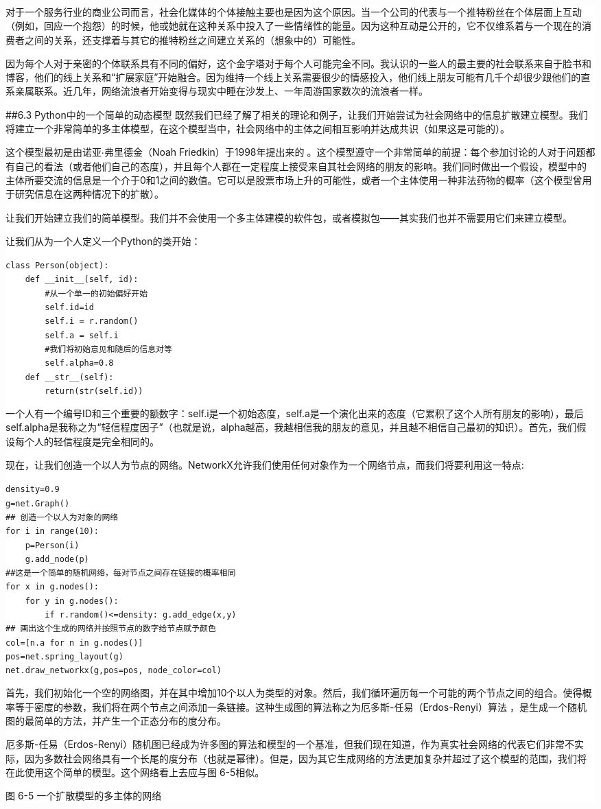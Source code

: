 对于一个服务行业的商业公司而言，社会化媒体的个体接触主要也是因为这个原因。当一个公司的代表与一个推特粉丝在个体层面上互动（例如，回应一个抱怨）的时候，他或她就在这种关系中投入了一些情绪性的能量。因为这种互动是公开的，它不仅维系着与一个现在的消费者之间的关系，还支撑着与其它的推特粉丝之间建立关系的（想象中的）可能性。

因为每个人对于亲密的个体联系具有不同的偏好，这个金字塔对于每个人可能完全不同。我认识的一些人的最主要的社会联系来自于脸书和博客，他们的线上关系和“扩展家庭”开始融合。因为维持一个线上关系需要很少的情感投入，他们线上朋友可能有几千个却很少跟他们的直系亲属联系。近几年，网络流浪者开始变得与现实中睡在沙发上、一年周游国家数次的流浪者一样。

##6.3 Python中的一个简单的动态模型
既然我们已经了解了相关的理论和例子，让我们开始尝试为社会网络中的信息扩散建立模型。我们将建立一个非常简单的多主体模型，在这个模型当中，社会网络中的主体之间相互影响并达成共识（如果这是可能的）。

这个模型最初是由诺亚∙弗里德金（Noah Friedkin）于1998年提出来的  。这个模型遵守一个非常简单的前提：每个参加讨论的人对于问题都有自己的看法（或者他们自己的态度），并且每个人都在一定程度上接受来自其社会网络的朋友的影响。我们同时做出一个假设，模型中的主体所要交流的信息是一个介于0和1之间的数值。它可以是股票市场上升的可能性，或者一个主体使用一种非法药物的概率（这个模型曾用于研究信息在这两种情况下的扩散）。

让我们开始建立我们的简单模型。我们并不会使用一个多主体建模的软件包，或者模拟包——其实我们也并不需要用它们来建立模型。

让我们从为一个人定义一个Python的类开始：

	class Person(object):
	    def __init__(self, id):
	        #从一个单一的初始偏好开始
	        self.id=id
	        self.i = r.random()
	        self.a = self.i
	        #我们将初始意见和随后的信息对等
	        self.alpha=0.8
	    def __str__(self):
	        return(str(self.id))
一个人有一个编号ID和三个重要的额数字：self.i是一个初始态度，self.a是一个演化出来的态度（它累积了这个人所有朋友的影响），最后self.alpha是我称之为“轻信程度因子”（也就是说，alpha越高，我越相信我的朋友的意见，并且越不相信自己最初的知识）。首先，我们假设每个人的轻信程度是完全相同的。

现在，让我们创造一个以人为节点的网络。NetworkX允许我们使用任何对象作为一个网络节点，而我们将要利用这一特点:

	density=0.9
	g=net.Graph()
	## 创造一个以人为对象的网络
	for i in range(10):
	    p=Person(i)
	    g.add_node(p)
	##这是一个简单的随机网络，每对节点之间存在链接的概率相同
	for x in g.nodes():
	    for y in g.nodes():
	        if r.random()<=density: g.add_edge(x,y)
	## 画出这个生成的网络并按照节点的数字给节点赋予颜色
	col=[n.a for n in g.nodes()]
	pos=net.spring_layout(g)
	net.draw_networkx(g,pos=pos, node_color=col)

首先，我们初始化一个空的网络图，并在其中增加10个以人为类型的对象。然后，我们循环遍历每一个可能的两个节点之间的组合。使得概率等于密度的参数，我们将在两个节点之间添加一条链接。这种生成图的算法称之为厄多斯-任易（Erdos-Renyi）算法  ，是生成一个随机图的最简单的方法，并产生一个正态分布的度分布。

厄多斯-任易（Erdos-Renyi）随机图已经成为许多图的算法和模型的一个基准，但我们现在知道，作为真实社会网络的代表它们非常不实际，因为多数社会网络具有一个长尾的度分布（也就是幂律）。但是，因为其它生成网络的方法更加复杂并超过了这个模型的范围，我们将在此使用这个简单的模型。这个网络看上去应与图 6-5相似。

图 6-5 一个扩散模型的多主体的网络
